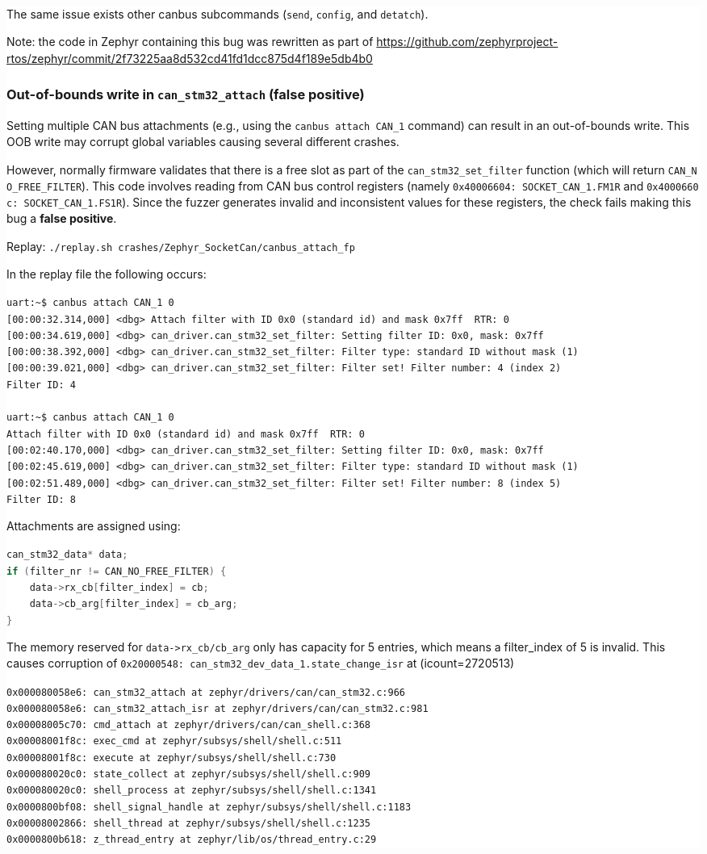 The same issue exists other canbus subcommands (`send`, `config`, and `detatch`).

Note: the code in Zephyr containing this bug was rewritten as part of https://github.com/zephyrproject-rtos/zephyr/commit/2f73225aa8d532cd41fd1dcc875d4f189e5db4b0


### Out-of-bounds write in `can_stm32_attach` (false positive)

Setting multiple CAN bus attachments (e.g., using the `canbus attach CAN_1` command) can result in an out-of-bounds write. This OOB write may corrupt global variables causing several different crashes.

However, normally firmware validates that there is a free slot as part of the `can_stm32_set_filter` function (which will return `CAN_NO_FREE_FILTER`). This code involves reading from CAN bus control registers (namely `0x40006604: SOCKET_CAN_1.FM1R` and `0x4000660c: SOCKET_CAN_1.FS1R`). Since the fuzzer generates invalid and inconsistent values for these registers, the check fails making this bug a **false positive**.

Replay: `./replay.sh crashes/Zephyr_SocketCan/canbus_attach_fp`

In the replay file the following occurs:


```log
uart:~$ canbus attach CAN_1 0
[00:00:32.314,000] <dbg> Attach filter with ID 0x0 (standard id) and mask 0x7ff  RTR: 0
[00:00:34.619,000] <dbg> can_driver.can_stm32_set_filter: Setting filter ID: 0x0, mask: 0x7ff
[00:00:38.392,000] <dbg> can_driver.can_stm32_set_filter: Filter type: standard ID without mask (1)
[00:00:39.021,000] <dbg> can_driver.can_stm32_set_filter: Filter set! Filter number: 4 (index 2)
Filter ID: 4

uart:~$ canbus attach CAN_1 0
Attach filter with ID 0x0 (standard id) and mask 0x7ff  RTR: 0
[00:02:40.170,000] <dbg> can_driver.can_stm32_set_filter: Setting filter ID: 0x0, mask: 0x7ff
[00:02:45.619,000] <dbg> can_driver.can_stm32_set_filter: Filter type: standard ID without mask (1)
[00:02:51.489,000] <dbg> can_driver.can_stm32_set_filter: Filter set! Filter number: 8 (index 5)
Filter ID: 8
```

Attachments are assigned using:

```c
can_stm32_data* data;
if (filter_nr != CAN_NO_FREE_FILTER) {
    data->rx_cb[filter_index] = cb;
    data->cb_arg[filter_index] = cb_arg;
}
```

The memory reserved for `data->rx_cb/cb_arg` only has capacity for 5 entries, which means a filter_index of 5 is invalid. This causes corruption of `0x20000548: can_stm32_dev_data_1.state_change_isr` at (icount=2720513)

```
0x000080058e6: can_stm32_attach at zephyr/drivers/can/can_stm32.c:966
0x000080058e6: can_stm32_attach_isr at zephyr/drivers/can/can_stm32.c:981
0x00008005c70: cmd_attach at zephyr/drivers/can/can_shell.c:368
0x00008001f8c: exec_cmd at zephyr/subsys/shell/shell.c:511
0x00008001f8c: execute at zephyr/subsys/shell/shell.c:730
0x000080020c0: state_collect at zephyr/subsys/shell/shell.c:909
0x000080020c0: shell_process at zephyr/subsys/shell/shell.c:1341
0x0000800bf08: shell_signal_handle at zephyr/subsys/shell/shell.c:1183
0x00008002866: shell_thread at zephyr/subsys/shell/shell.c:1235
0x0000800b618: z_thread_entry at zephyr/lib/os/thread_entry.c:29
```


[gnrc]: #riot-grnc-networking
[gnrc_bug_0]: #integer-underflow-in-icmpv6_echo_send
[ccn_lite]: #riot-ccn-lite
[ccn_bug_0]: #stdio-initialization-race
[ccn_bug_1]: #issue-with--encoded-characters-in-ccnl_cs
[ccn_bug_2]: #reinitialization-of-shared-global-timer
[ccn_bug_3]: #missing-removal-from-evtimer-struct
[ccn_bug_4]: #uninitialized-rtc-overflow-callback-false-positive
[gateway]: #Gateway
[gateway_bug_5]: #incorrect-handling-of-zero-length-sysex-messages
[6rxtx]: #6lowpan-senderreceiver
[6rxtx_bug_1]: #sercom0-initialization-race-false-positive
[6rxtx_bug_2]: #fragment-offset-is-not-bounds-checked-in-sicslowpaninput
[6rxtx_bug_3]: #unbounded-recursion-when-obtaining-clock-rate-false-positive
[gps]: #GPSTracker-OpenTracker-320
[gps_bug_0]: #stack-overflow-in-USB_SendStringDescriptor
[gps_bug_1]: #return-value-of-strstr-not-checked-for-null-in-gsm_get_imei
[gps_bug_2]: #return-value-of-strtok-not-checked-for-null-in-gsm_get_imei
[gps_bug_3]: #return-value-of-strstr-not-checked-for-null-in-sms_check
[gps_bug_4]: #return-value-of-strstr-not-checked-for-null-in-gsm_get_time
[gps_bug_5]: #return-value-of-strtok-not-checked-for-null-in-gsm_get_time
[modbus]: #utasker-MODBUS
[modbus_bug_0]: #uninitialized-usage-of-serialhandle-false-positive
[modbus_bug_1]: #direct-manipulation-of-memory-using-io-menu
[modbus_bug_2]: #fnSetFlashOption-attempts-to-execute-a-function-copied-to-the-stack-false-positive
[usb]: #utasker-USB
[usb_bug_0]: #buffer-overflow-in-fnextractfifo-false-positive
[fw_bug_27]: https://github.com/fuzzware-fuzzer/fuzzware-experiments/tree/main/04-crash-analysis/27
[usb_bug_1]: #out-of-bounds-access-in-fnusb_handle_frame-from-grxstsprchnum-value-false-positive
[fw_bug_45]: https://github.com/fuzzware-fuzzer/fuzzware-experiments/tree/main/04-crash-analysis/45
[usb_bug_2]: #out-of-bounds-access-from-interface-index-in-control_callback
[usb_bug_3]: #uninitialized-usage-of-serialhandle-false-positive-1
[usb_bug_4]: #direct-manipulation-of-memory-using-io-menu-1
[zepyhr]: #Zepyhr_SocketCan
[zepyhr_bug_0]: #unchecked-error-handler-in-z_impl_can_attach_msgq
[zepyhr_bug_1]: #initialization-race-in-log_backend_enable-false-positive
[zepyhr_bug_2]: #canbus-subcommands-fail-to-validate-argument-count-correctly
[zepyhr_bug_3]: #out-of-bounds-write-in-can_stm32_attach-false-positive
[zepyhr_bug_4]: #incorrect-comparison-operator-used-for-bounds-check-in-execute
[zepyhr_bug_5]: #net-pkt-command-dereferences-a-user-provided-pointer
[zepyhr_bug_6]: #canbus-subcommands-fail-to-verify-device-type
[zepyhr_bug_7]: #pwm-subcommands-fail-to-verify-device-type
